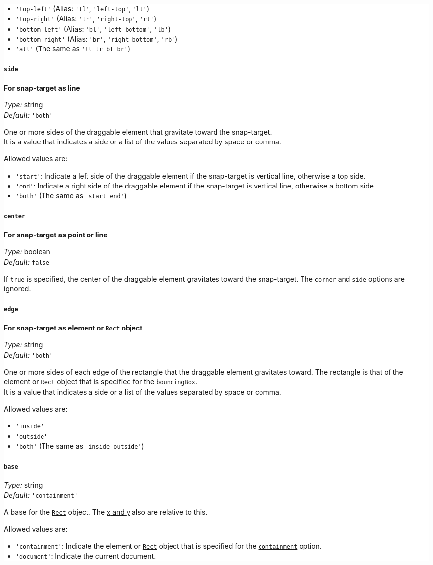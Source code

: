 - `'top-left'` (Alias: `'tl'`, `'left-top'`, `'lt'`)
- `'top-right'` (Alias: `'tr'`, `'right-top'`, `'rt'`)
- `'bottom-left'` (Alias: `'bl'`, `'left-bottom'`, `'lb'`)
- `'bottom-right'` (Alias: `'br'`, `'right-bottom'`, `'rb'`)
- `'all'` (The same as `'tl tr bl br'`)

#### <a name="snap-side"></a>`side`

**For snap-target as line**

*Type:* string  
*Default:* `'both'`

One or more sides of the draggable element that gravitate toward the snap-target.  
It is a value that indicates a side or a list of the values separated by space or comma.

Allowed values are:

- `'start'`: Indicate a left side of the draggable element if the snap-target is vertical line, otherwise a top side.
- `'end'`: Indicate a right side of the draggable element if the snap-target is vertical line, otherwise a bottom side.
- `'both'` (The same as `'start end'`)

#### <a name="snap-center"></a>`center`

**For snap-target as point or line**

*Type:* boolean  
*Default:* `false`

If `true` is specified, the center of the draggable element gravitates toward the snap-target. The [`corner`](#snap-corner) and [`side`](#snap-side) options are ignored.

#### <a name="snap-edge"></a>`edge`

**For snap-target as element or [`Rect`](#rect) object**

*Type:* string  
*Default:* `'both'`

One or more sides of each edge of the rectangle that the draggable element gravitates toward. The rectangle is that of the element or [`Rect`](#rect) object that is specified for the [`boundingBox`](#structure-and-abbreviation).  
It is a value that indicates a side or a list of the values separated by space or comma.

Allowed values are:

- `'inside'`
- `'outside'`
- `'both'` (The same as `'inside outside'`)

#### <a name="snap-base"></a>`base`

*Type:* string  
*Default:* `'containment'`

A base for the [`Rect`](#rect) object. The [`x` and `y`](#structure-and-abbreviation) also are relative to this.  

Allowed values are:

- `'containment'`: Indicate the element or [`Rect`](#rect) object that is specified for the [`containment`](#options-containment) option.
- `'document'`: Indicate the current document.
